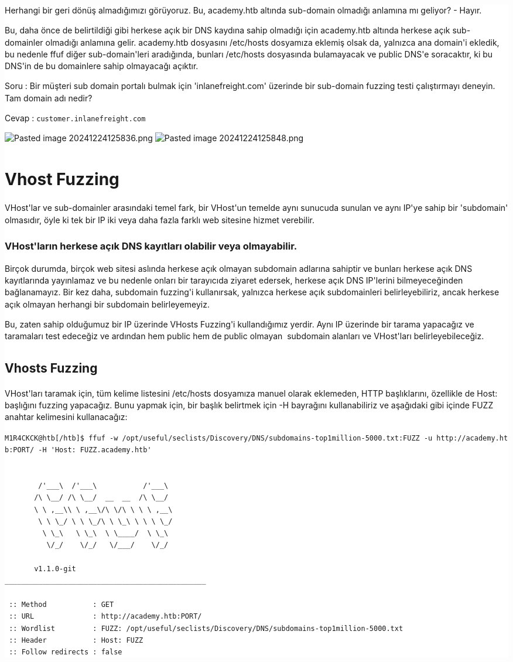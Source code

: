 Herhangi bir geri dönüş almadığımızı görüyoruz. Bu, academy.htb altında sub-domain olmadığı anlamına mı geliyor? - Hayır.

Bu, daha önce de belirtildiği gibi herkese açık bir DNS kaydına sahip olmadığı için academy.htb altında herkese açık sub-domainler olmadığı anlamına gelir. academy.htb dosyasını /etc/hosts dosyamıza eklemiş olsak da, yalnızca ana domain'i ekledik, bu nedenle ffuf diğer sub-domain'leri aradığında, bunları /etc/hosts dosyasında bulamayacak ve public DNS'e soracaktır, ki bu DNS'in de bu domainlere sahip olmayacağı açıktır.


Soru : Bir müşteri sub domain portalı bulmak için 'inlanefreight.com' üzerinde bir sub-domain fuzzing testi çalıştırmayı deneyin. Tam domain adı nedir?

Cevap : `customer.inlanefreight.com`

![Pasted image 20241224125836.png](/img/user/resimler/Pasted%20image%2020241224125836.png)
![Pasted image 20241224125848.png](/img/user/resimler/Pasted%20image%2020241224125848.png)


# Vhost Fuzzing

VHost'lar ve sub-domainler arasındaki temel fark, bir VHost'un temelde aynı sunucuda sunulan ve aynı IP'ye sahip bir 'subdomain' olmasıdır, öyle ki tek bir IP iki veya daha fazla farklı web sitesine hizmet verebilir.


### **VHost'ların herkese açık DNS kayıtları olabilir veya olmayabilir.**

Birçok durumda, birçok web sitesi aslında herkese açık olmayan subdomain adlarına sahiptir ve bunları herkese açık DNS kayıtlarında yayınlamaz ve bu nedenle onları bir tarayıcıda ziyaret edersek, herkese açık DNS IP'lerini bilmeyeceğinden bağlanamayız. Bir kez daha, subdomain fuzzing'i kullanırsak, yalnızca herkese açık subdomainleri belirleyebiliriz, ancak herkese açık olmayan herhangi bir subdomain belirleyemeyiz.

Bu, zaten sahip olduğumuz bir IP üzerinde VHosts Fuzzing'i kullandığımız yerdir. Aynı IP üzerinde bir tarama yapacağız ve taramaları test edeceğiz ve ardından hem public hem de public olmayan  subdomain alanları ve VHost'ları belirleyebileceğiz.


## Vhosts Fuzzing

VHost'ları taramak için, tüm kelime listesini /etc/hosts dosyamıza manuel olarak eklemeden, HTTP başlıklarını, özellikle de Host: başlığını fuzzing yapacağız. Bunu yapmak için, bir başlık belirtmek için -H bayrağını kullanabiliriz ve aşağıdaki gibi içinde FUZZ anahtar kelimesini kullanacağız:

```shell-session
M1R4CKCK@htb[/htb]$ ffuf -w /opt/useful/seclists/Discovery/DNS/subdomains-top1million-5000.txt:FUZZ -u http://academy.htb:PORT/ -H 'Host: FUZZ.academy.htb'


        /'___\  /'___\           /'___\       
       /\ \__/ /\ \__/  __  __  /\ \__/       
       \ \ ,__\\ \ ,__\/\ \/\ \ \ \ ,__\      
        \ \ \_/ \ \ \_/\ \ \_\ \ \ \ \_/      
         \ \_\   \ \_\  \ \____/  \ \_\       
          \/_/    \/_/   \/___/    \/_/       

       v1.1.0-git
________________________________________________

 :: Method           : GET
 :: URL              : http://academy.htb:PORT/
 :: Wordlist         : FUZZ: /opt/useful/seclists/Discovery/DNS/subdomains-top1million-5000.txt
 :: Header           : Host: FUZZ
 :: Follow redirects : false
```